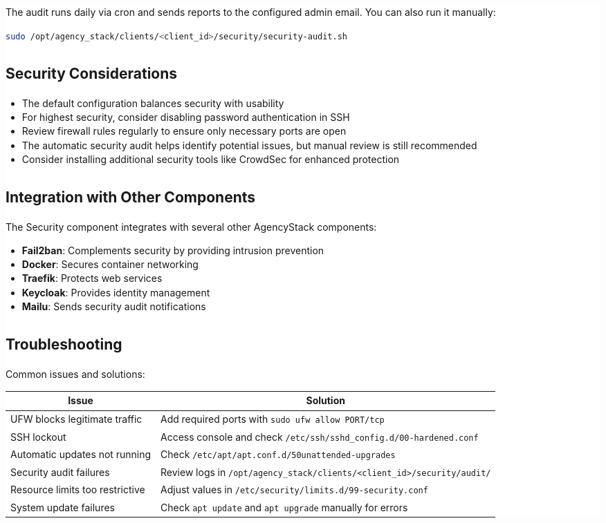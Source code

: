 The audit runs daily via cron and sends reports to the configured admin email. You can also run it manually:

```bash
sudo /opt/agency_stack/clients/<client_id>/security/security-audit.sh
```

## Security Considerations

- The default configuration balances security with usability
- For highest security, consider disabling password authentication in SSH
- Review firewall rules regularly to ensure only necessary ports are open
- The automatic security audit helps identify potential issues, but manual review is still recommended
- Consider installing additional security tools like CrowdSec for enhanced protection

## Integration with Other Components

The Security component integrates with several other AgencyStack components:

- **Fail2ban**: Complements security by providing intrusion prevention
- **Docker**: Secures container networking
- **Traefik**: Protects web services
- **Keycloak**: Provides identity management
- **Mailu**: Sends security audit notifications

## Troubleshooting

Common issues and solutions:

| Issue | Solution |
|-------|----------|
| UFW blocks legitimate traffic | Add required ports with `sudo ufw allow PORT/tcp` |
| SSH lockout | Access console and check `/etc/ssh/sshd_config.d/00-hardened.conf` |
| Automatic updates not running | Check `/etc/apt/apt.conf.d/50unattended-upgrades` |
| Security audit failures | Review logs in `/opt/agency_stack/clients/<client_id>/security/audit/` |
| Resource limits too restrictive | Adjust values in `/etc/security/limits.d/99-security.conf` |
| System update failures | Check `apt update` and `apt upgrade` manually for errors |
